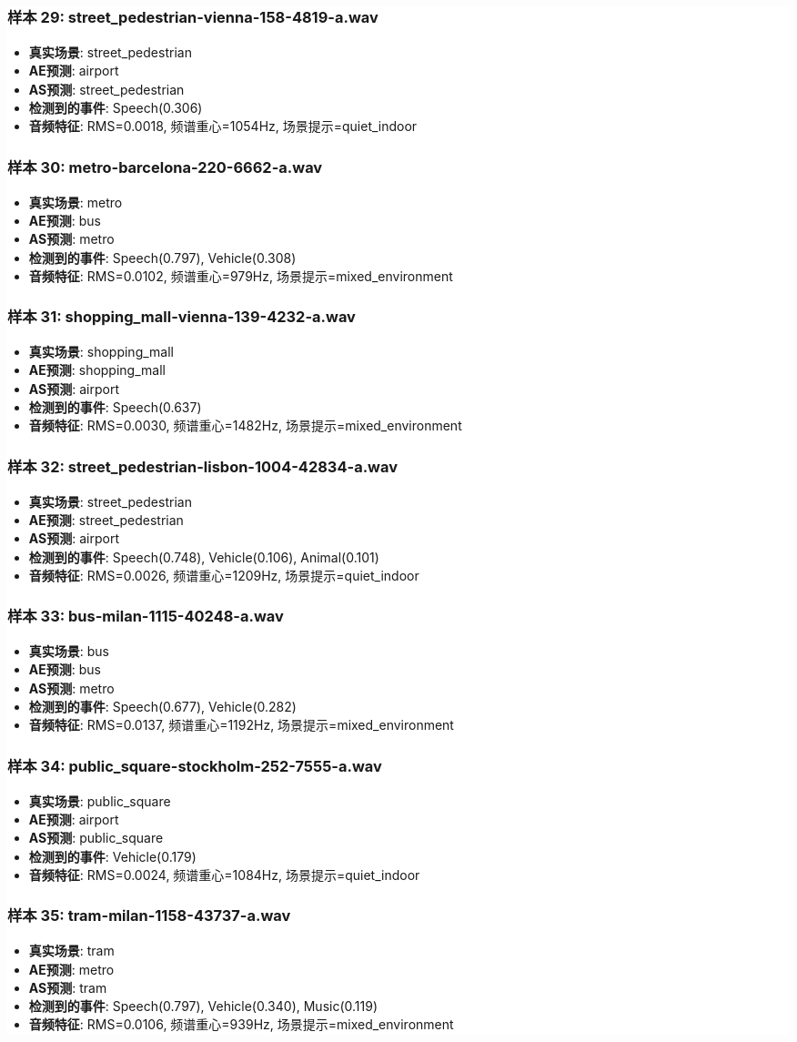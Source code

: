 ### 样本 29: street_pedestrian-vienna-158-4819-a.wav
- **真实场景**: street_pedestrian
- **AE预测**: airport
- **AS预测**: street_pedestrian
- **检测到的事件**: Speech(0.306)
- **音频特征**: RMS=0.0018, 频谱重心=1054Hz, 场景提示=quiet_indoor

### 样本 30: metro-barcelona-220-6662-a.wav
- **真实场景**: metro
- **AE预测**: bus
- **AS预测**: metro
- **检测到的事件**: Speech(0.797), Vehicle(0.308)
- **音频特征**: RMS=0.0102, 频谱重心=979Hz, 场景提示=mixed_environment

### 样本 31: shopping_mall-vienna-139-4232-a.wav
- **真实场景**: shopping_mall
- **AE预测**: shopping_mall
- **AS预测**: airport
- **检测到的事件**: Speech(0.637)
- **音频特征**: RMS=0.0030, 频谱重心=1482Hz, 场景提示=mixed_environment

### 样本 32: street_pedestrian-lisbon-1004-42834-a.wav
- **真实场景**: street_pedestrian
- **AE预测**: street_pedestrian
- **AS预测**: airport
- **检测到的事件**: Speech(0.748), Vehicle(0.106), Animal(0.101)
- **音频特征**: RMS=0.0026, 频谱重心=1209Hz, 场景提示=quiet_indoor

### 样本 33: bus-milan-1115-40248-a.wav
- **真实场景**: bus
- **AE预测**: bus
- **AS预测**: metro
- **检测到的事件**: Speech(0.677), Vehicle(0.282)
- **音频特征**: RMS=0.0137, 频谱重心=1192Hz, 场景提示=mixed_environment

### 样本 34: public_square-stockholm-252-7555-a.wav
- **真实场景**: public_square
- **AE预测**: airport
- **AS预测**: public_square
- **检测到的事件**: Vehicle(0.179)
- **音频特征**: RMS=0.0024, 频谱重心=1084Hz, 场景提示=quiet_indoor

### 样本 35: tram-milan-1158-43737-a.wav
- **真实场景**: tram
- **AE预测**: metro
- **AS预测**: tram
- **检测到的事件**: Speech(0.797), Vehicle(0.340), Music(0.119)
- **音频特征**: RMS=0.0106, 频谱重心=939Hz, 场景提示=mixed_environment
